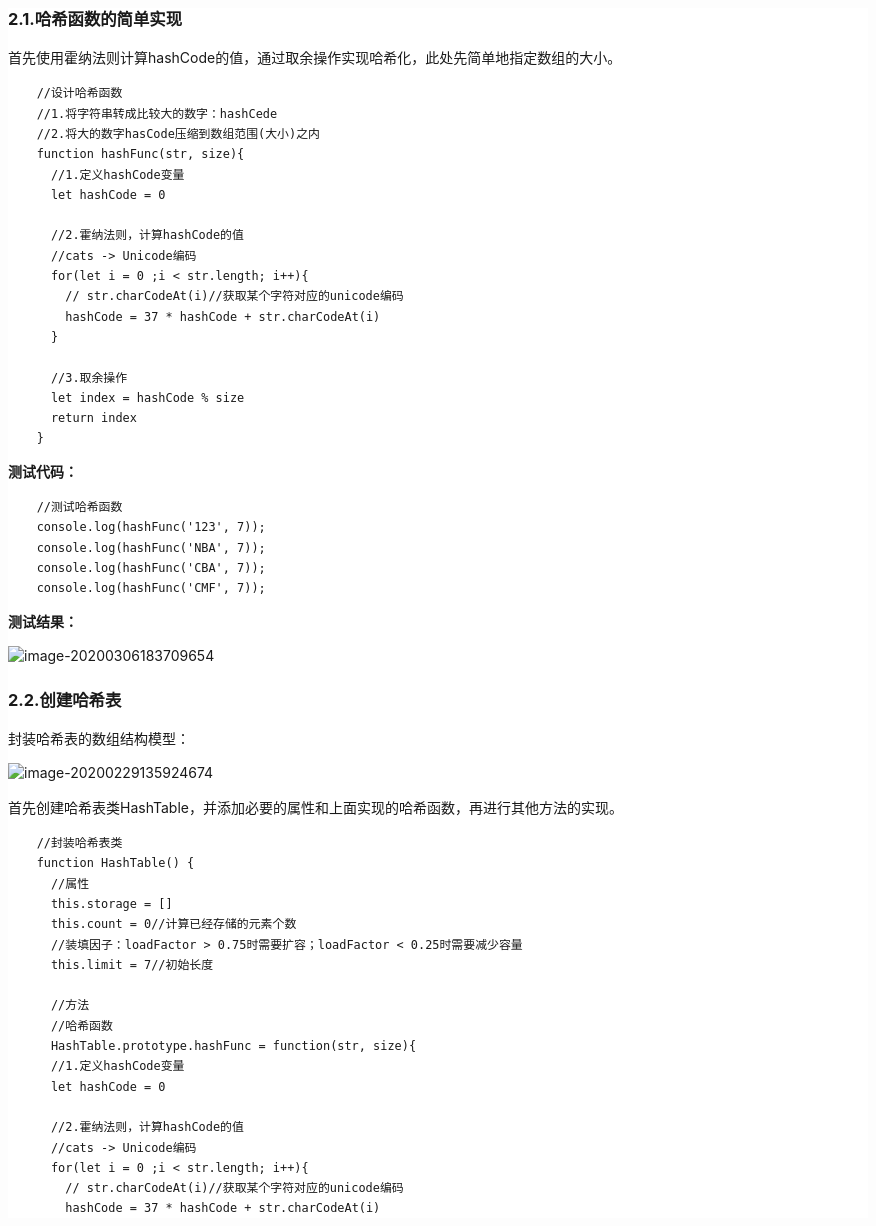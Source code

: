 ### 2.1.哈希函数的简单实现

首先使用霍纳法则计算hashCode的值，通过取余操作实现哈希化，此处先简单地指定数组的大小。

```
    //设计哈希函数
    //1.将字符串转成比较大的数字：hashCede
    //2.将大的数字hasCode压缩到数组范围(大小)之内
    function hashFunc(str, size){
      //1.定义hashCode变量
      let hashCode = 0

      //2.霍纳法则，计算hashCode的值
      //cats -> Unicode编码
      for(let i = 0 ;i < str.length; i++){
        // str.charCodeAt(i)//获取某个字符对应的unicode编码
        hashCode = 37 * hashCode + str.charCodeAt(i)
      }

      //3.取余操作
      let index = hashCode % size
      return index
    }
```

**测试代码：**

```
    //测试哈希函数
    console.log(hashFunc('123', 7));
    console.log(hashFunc('NBA', 7));
    console.log(hashFunc('CBA', 7));
    console.log(hashFunc('CMF', 7));
```

**测试结果：**

![image-20200306183709654](https://gitee.com/ahuntsun/BlogImgs/raw/master/%E6%95%B0%E6%8D%AE%E7%BB%93%E6%9E%84%E4%B8%8E%E7%AE%97%E6%B3%95/%E5%93%88%E5%B8%8C%E8%A1%A8/8.png)

### 2.2.创建哈希表

封装哈希表的数组结构模型：

![image-20200229135924674](https://gitee.com/ahuntsun/BlogImgs/raw/master/%E6%95%B0%E6%8D%AE%E7%BB%93%E6%9E%84%E4%B8%8E%E7%AE%97%E6%B3%95/%E5%93%88%E5%B8%8C%E8%A1%A8/9.png)

首先创建哈希表类HashTable，并添加必要的属性和上面实现的哈希函数，再进行其他方法的实现。

```
    //封装哈希表类
    function HashTable() {
      //属性
      this.storage = []
      this.count = 0//计算已经存储的元素个数
      //装填因子：loadFactor > 0.75时需要扩容；loadFactor < 0.25时需要减少容量
      this.limit = 7//初始长度

      //方法
      //哈希函数
      HashTable.prototype.hashFunc = function(str, size){
      //1.定义hashCode变量
      let hashCode = 0

      //2.霍纳法则，计算hashCode的值
      //cats -> Unicode编码
      for(let i = 0 ;i < str.length; i++){
        // str.charCodeAt(i)//获取某个字符对应的unicode编码
        hashCode = 37 * hashCode + str.charCodeAt(i)
```